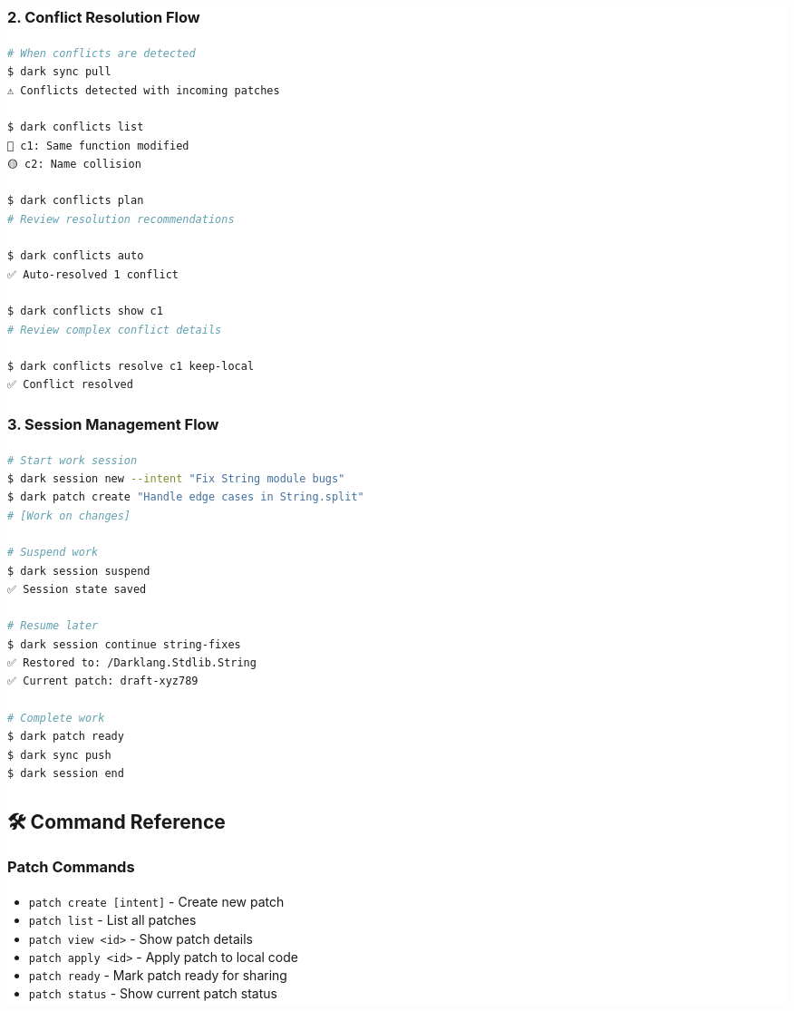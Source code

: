 ### 2. Conflict Resolution Flow
```bash
# When conflicts are detected
$ dark sync pull
⚠️ Conflicts detected with incoming patches

$ dark conflicts list
🔴 c1: Same function modified
🟡 c2: Name collision

$ dark conflicts plan
# Review resolution recommendations

$ dark conflicts auto
✅ Auto-resolved 1 conflict

$ dark conflicts show c1
# Review complex conflict details

$ dark conflicts resolve c1 keep-local
✅ Conflict resolved
```

### 3. Session Management Flow
```bash
# Start work session
$ dark session new --intent "Fix String module bugs"
$ dark patch create "Handle edge cases in String.split"
# [Work on changes]

# Suspend work
$ dark session suspend
✅ Session state saved

# Resume later
$ dark session continue string-fixes
✅ Restored to: /Darklang.Stdlib.String
✅ Current patch: draft-xyz789

# Complete work
$ dark patch ready
$ dark sync push
$ dark session end
```

## 🛠️ Command Reference

### Patch Commands
- `patch create [intent]` - Create new patch
- `patch list` - List all patches  
- `patch view <id>` - Show patch details
- `patch apply <id>` - Apply patch to local code
- `patch ready` - Mark patch ready for sharing
- `patch status` - Show current patch status
